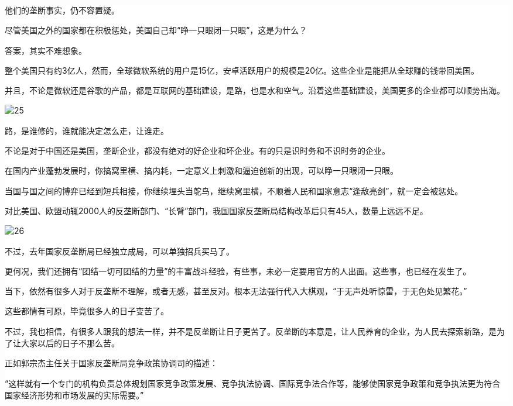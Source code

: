 他们的垄断事实，仍不容置疑。
 
尽管美国之外的国家都在积极惩处，美国自己却“睁一只眼闭一只眼”，这是为什么？
 
答案，其实不难想象。
 
整个美国只有约3亿人，然而，全球微软系统的用户是15亿，安卓活跃用户的规模是20亿。这些企业是能把从全球赚的钱带回美国。
 
并且，不论是微软还是谷歌的产品，都是互联网的基础建设，是路，也是水和空气。沿着这些基础建设，美国更多的企业都可以顺势出海。
 
![25](https://raw.staticdn.net/hanlinniao/hanlinniao.github.io/master/images/%e5%8f%8d%e5%9e%84%e6%96%ad%e5%8f%8d%e4%ba%86%e5%bf%ab2%e5%b9%b4%e4%ba%86%ef%bc%8c%e5%88%b0%e5%ba%95%e5%8f%8d%e5%87%ba%e4%b8%aa%e5%95%a5%ef%bc%9f/25.png)

路，是谁修的，谁就能决定怎么走，让谁走。

不论是对于中国还是美国，垄断企业，都没有绝对的好企业和坏企业。有的只是识时务和不识时务的企业。 

在国内产业蓬勃发展时，你搞窝里横、搞内耗，一定意义上刺激和逼迫创新的出现，可以睁一只眼闭一只眼。

当国与国之间的博弈已经到短兵相接，你继续埋头当鸵鸟，继续窝里横，不顺着人民和国家意志“逢敌亮剑”，就一定会被惩处。

对比美国、欧盟动辄2000人的反垄断部门、“长臂”部门，我国国家反垄断局结构改革后只有45人，数量上远远不足。
 
![26](https://raw.staticdn.net/hanlinniao/hanlinniao.github.io/master/images/%e5%8f%8d%e5%9e%84%e6%96%ad%e5%8f%8d%e4%ba%86%e5%bf%ab2%e5%b9%b4%e4%ba%86%ef%bc%8c%e5%88%b0%e5%ba%95%e5%8f%8d%e5%87%ba%e4%b8%aa%e5%95%a5%ef%bc%9f/26.png)

不过，去年国家反垄断局已经独立成局，可以单独招兵买马了。

更何况，我们还拥有“团结一切可团结的力量”的丰富战斗经验，有些事，未必一定要用官方的人出面。这些事，也已经在发生了。

当下，依然有很多人对于反垄断不理解，或者无感，甚至反对。根本无法强行代入大棋观，“于无声处听惊雷，于无色处见繁花。”

这些都情有可原，毕竟很多人的日子变苦了。

不过，我也相信，有很多人跟我的想法一样，并不是反垄断让日子更苦了。反垄断的本意是，让人民养育的企业，为人民去探索新路，是为了让大家以后的日子不那么苦。

正如郭宗杰主任关于国家反垄断局竞争政策协调司的描述：

“这样就有一个专门的机构负责总体规划国家竞争政策发展、竞争执法协调、国际竞争法合作等，能够使国家竞争政策和竞争执法更为符合国家经济形势和市场发展的实际需要。”
